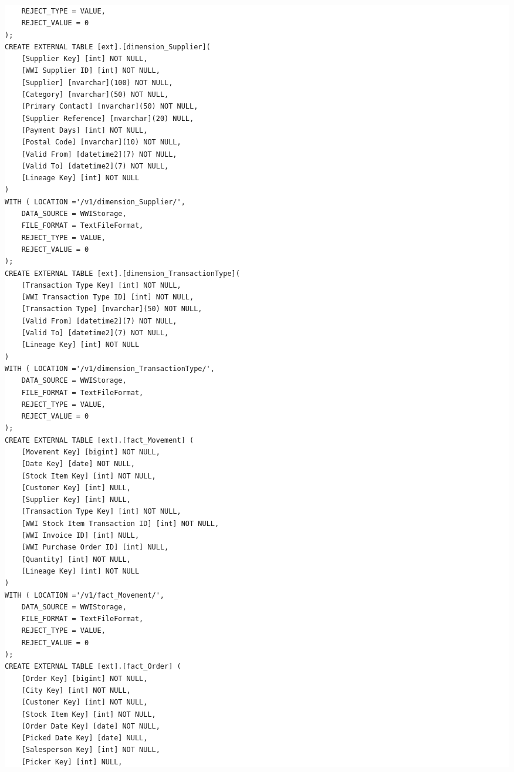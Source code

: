         REJECT_TYPE = VALUE,
        REJECT_VALUE = 0
    );
    CREATE EXTERNAL TABLE [ext].[dimension_Supplier](
        [Supplier Key] [int] NOT NULL,
        [WWI Supplier ID] [int] NOT NULL,
        [Supplier] [nvarchar](100) NOT NULL,
        [Category] [nvarchar](50) NOT NULL,
        [Primary Contact] [nvarchar](50) NOT NULL,
        [Supplier Reference] [nvarchar](20) NULL,
        [Payment Days] [int] NOT NULL,
        [Postal Code] [nvarchar](10) NOT NULL,
        [Valid From] [datetime2](7) NOT NULL,
        [Valid To] [datetime2](7) NOT NULL,
        [Lineage Key] [int] NOT NULL
    )
    WITH ( LOCATION ='/v1/dimension_Supplier/',
        DATA_SOURCE = WWIStorage,  
        FILE_FORMAT = TextFileFormat,
        REJECT_TYPE = VALUE,
        REJECT_VALUE = 0
    );
    CREATE EXTERNAL TABLE [ext].[dimension_TransactionType](
        [Transaction Type Key] [int] NOT NULL,
        [WWI Transaction Type ID] [int] NOT NULL,
        [Transaction Type] [nvarchar](50) NOT NULL,
        [Valid From] [datetime2](7) NOT NULL,
        [Valid To] [datetime2](7) NOT NULL,
        [Lineage Key] [int] NOT NULL
    )
    WITH ( LOCATION ='/v1/dimension_TransactionType/',
        DATA_SOURCE = WWIStorage,  
        FILE_FORMAT = TextFileFormat,
        REJECT_TYPE = VALUE,
        REJECT_VALUE = 0
    );
    CREATE EXTERNAL TABLE [ext].[fact_Movement] (
        [Movement Key] [bigint] NOT NULL,
        [Date Key] [date] NOT NULL,
        [Stock Item Key] [int] NOT NULL,
        [Customer Key] [int] NULL,
        [Supplier Key] [int] NULL,
        [Transaction Type Key] [int] NOT NULL,
        [WWI Stock Item Transaction ID] [int] NOT NULL,
        [WWI Invoice ID] [int] NULL,
        [WWI Purchase Order ID] [int] NULL,
        [Quantity] [int] NOT NULL,
        [Lineage Key] [int] NOT NULL
    )
    WITH ( LOCATION ='/v1/fact_Movement/',
        DATA_SOURCE = WWIStorage,  
        FILE_FORMAT = TextFileFormat,
        REJECT_TYPE = VALUE,
        REJECT_VALUE = 0
    );
    CREATE EXTERNAL TABLE [ext].[fact_Order] (
        [Order Key] [bigint] NOT NULL,
        [City Key] [int] NOT NULL,
        [Customer Key] [int] NOT NULL,
        [Stock Item Key] [int] NOT NULL,
        [Order Date Key] [date] NOT NULL,
        [Picked Date Key] [date] NULL,
        [Salesperson Key] [int] NOT NULL,
        [Picker Key] [int] NULL,